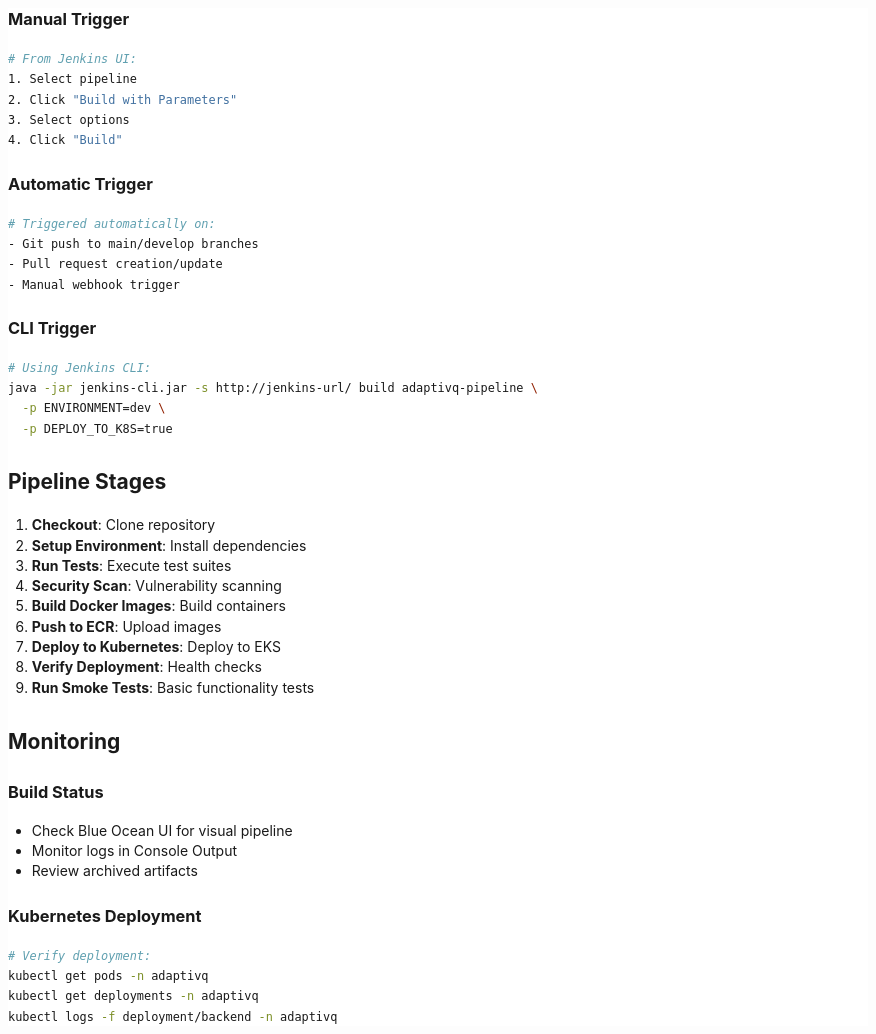 ### Manual Trigger
```bash
# From Jenkins UI:
1. Select pipeline
2. Click "Build with Parameters"
3. Select options
4. Click "Build"
```

### Automatic Trigger
```bash
# Triggered automatically on:
- Git push to main/develop branches
- Pull request creation/update
- Manual webhook trigger
```

### CLI Trigger
```bash
# Using Jenkins CLI:
java -jar jenkins-cli.jar -s http://jenkins-url/ build adaptivq-pipeline \
  -p ENVIRONMENT=dev \
  -p DEPLOY_TO_K8S=true
```

## Pipeline Stages

1. **Checkout**: Clone repository
2. **Setup Environment**: Install dependencies
3. **Run Tests**: Execute test suites
4. **Security Scan**: Vulnerability scanning
5. **Build Docker Images**: Build containers
6. **Push to ECR**: Upload images
7. **Deploy to Kubernetes**: Deploy to EKS
8. **Verify Deployment**: Health checks
9. **Run Smoke Tests**: Basic functionality tests

## Monitoring

### Build Status
- Check Blue Ocean UI for visual pipeline
- Monitor logs in Console Output
- Review archived artifacts

### Kubernetes Deployment
```bash
# Verify deployment:
kubectl get pods -n adaptivq
kubectl get deployments -n adaptivq
kubectl logs -f deployment/backend -n adaptivq
```
